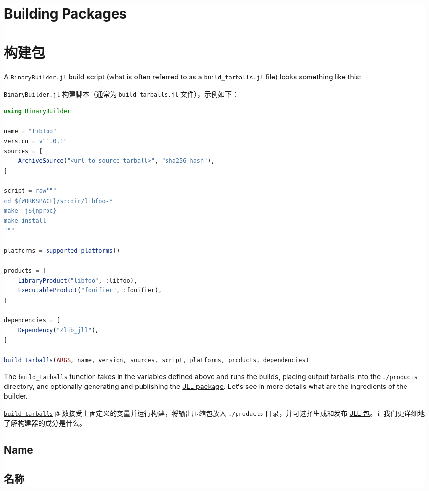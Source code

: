 
# Building Packages
# 构建包


A `BinaryBuilder.jl` build script (what is often referred to as a `build_tarballs.jl` file) looks something like this:

`BinaryBuilder.jl` 构建脚本（通常为 `build_tarballs.jl` 文件），示例如下：

```julia
using BinaryBuilder

name = "libfoo"
version = v"1.0.1"
sources = [
    ArchiveSource("<url to source tarball>", "sha256 hash"),
]

script = raw"""
cd ${WORKSPACE}/srcdir/libfoo-*
make -j${nproc}
make install
"""

platforms = supported_platforms()

products = [
    LibraryProduct("libfoo", :libfoo),
    ExecutableProduct("fooifier", :fooifier),
]

dependencies = [
    Dependency("Zlib_jll"),
]

build_tarballs(ARGS, name, version, sources, script, platforms, products, dependencies)
```


The [`build_tarballs`](@ref) function takes in the variables defined above and runs the builds, placing output tarballs into the `./products` directory, and optionally generating and publishing the [JLL package](./jll.md).  Let's see in more details what are the ingredients of the builder.

[`build_tarballs`](@ref) 函数接受上面定义的变量并运行构建，将输出压缩包放入 `./products` 目录，并可选择生成和发布 [JLL 包](./jll.md )。让我们更详细地了解构建器的成分是什么。


## Name
## 名称
